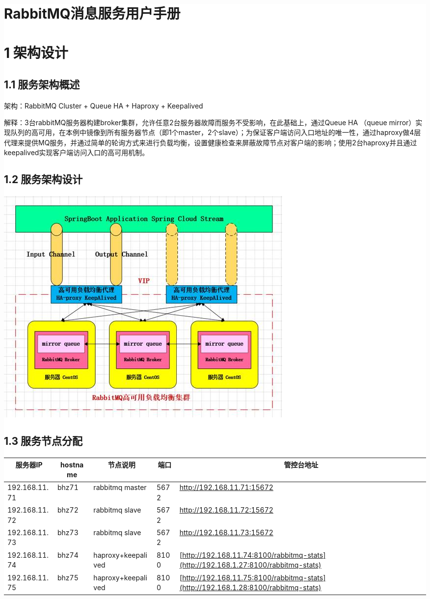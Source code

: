 

# RabbitMQ消息服务用户手册

 

# 1  架构设计

## 1.1  服务架构概述

架构：RabbitMQ Cluster + Queue HA + Haproxy + Keepalived

解释：3台rabbitMQ服务器构建broker集群，允许任意2台服务器故障而服务不受影响，在此基础上，通过Queue HA （queue mirror）实现队列的高可用，在本例中镜像到所有服务器节点（即1个master，2个slave）；为保证客户端访问入口地址的唯一性，通过haproxy做4层代理来提供MQ服务，并通过简单的轮询方式来进行负载均衡，设置健康检查来屏蔽故障节点对客户端的影响；使用2台haproxy并且通过keepalived实现客户端访问入口的高可用机制。

## 1.2  服务架构设计

![img](RabbitMQ消息服务用户手册.assets/clip_image002.jpg)

## 1.3  服务节点分配

| 服务器IP      | hostname | 节点说明           | 端口 | 管控台地址                                                   |
| ------------- | -------- | ------------------ | ---- | ------------------------------------------------------------ |
| 192.168.11.71 | bhz71    | rabbitmq  master   | 5672 | http://192.168.11.71:15672                                   |
| 192.168.11.72 | bhz72    | rabbitmq  slave    | 5672 | http://192.168.11.72:15672                                   |
| 192.168.11.73 | bhz73    | rabbitmq  slave    | 5672 | http://192.168.11.73:15672                                   |
| 192.168.11.74 | bhz74    | haproxy+keepalived | 8100 | [http://192.168.11.74:8100/rabbitmq-stats](http://192.168.1.27:8100/rabbitmq-stats) |
| 192.168.11.75 | bhz75    | haproxy+keepalived | 8100 | [http://192.168.11.75:8100/rabbitmq-stats](http://192.168.1.28:8100/rabbitmq-stats) |

